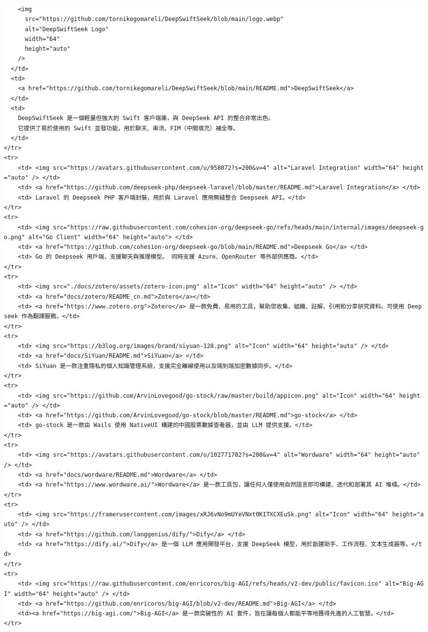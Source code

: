         <img
          src="https://github.com/tornikegomareli/DeepSwiftSeek/blob/main/logo.webp"
          alt="DeepSwiftSeek Logo"
          width="64"
          height="auto"
        />
      </td>
      <td>
        <a href="https://github.com/tornikegomareli/DeepSwiftSeek/blob/main/README.md">DeepSwiftSeek</a>
      </td>
      <td>
        DeepSwiftSeek 是一個輕量但強大的 Swift 客戶端庫，與 DeepSeek API 的整合非常出色。
        它提供了易於使用的 Swift 並發功能，用於聊天、串流、FIM（中間填充）補全等。
      </td>
    </tr>
    <tr>
        <td> <img src="https://avatars.githubusercontent.com/u/958072?s=200&v=4" alt="Laravel Integration" width="64" height="auto" /> </td>
        <td> <a href="https://github.com/deepseek-php/deepseek-laravel/blob/master/README.md">Laravel Integration</a> </td>
        <td> Laravel 的 Deepseek PHP 客戶端封裝，用於與 Laravel 應用無縫整合 Deepseek API。</td>
    </tr>
    <tr>
        <td> <img src="https://raw.githubusercontent.com/cohesion-org/deepseek-go/refs/heads/main/internal/images/deepseek-go.png" alt="Go Client" width="64" height="auto"> </td>
        <td> <a href="https://github.com/cohesion-org/deepseek-go/blob/main/README.md">Deepseek Go</a> </td>
        <td> Go 的 Deepseek 用戶端，支援聊天與推理模型。 同時支援 Azure、OpenRouter 等外部供應商。</td>
    </tr>
    <tr>
        <td> <img src="./docs/zotero/assets/zotero-icon.png" alt="Icon" width="64" height="auto" /> </td>
        <td> <a href="docs/zotero/README_cn.md">Zotero</a></td>
        <td> <a href="https://www.zotero.org">Zotero</a> 是一款免費、易用的工具，幫助您收集、組織、註解、引用和分享研究資料。可使用 Deepseek 作為翻譯服務。</td>
    </tr>
    <tr>
        <td> <img src="https://b3log.org/images/brand/siyuan-128.png" alt="Icon" width="64" height="auto" /> </td>
        <td> <a href="docs/SiYuan/README.md">SiYuan</a> </td>
        <td> SiYuan 是一款注重隱私的個人知識管理系統，支援完全離線使用以及端到端加密數據同步。</td>
    </tr>
    <tr>
        <td> <img src="https://github.com/ArvinLovegood/go-stock/raw/master/build/appicon.png" alt="Icon" width="64" height="auto" /> </td>
        <td> <a href="https://github.com/ArvinLovegood/go-stock/blob/master/README.md">go-stock</a> </td>
        <td> go-stock 是一款由 Wails 使用 NativeUI 構建的中國股票數據查看器，並由 LLM 提供支援。</td>
    </tr>
    <tr>
        <td> <img src="https://avatars.githubusercontent.com/u/102771702?s=200&v=4" alt="Wordware" width="64" height="auto" /> </td>
        <td> <a href="docs/wordware/README.md">Wordware</a> </td>
        <td> <a href="https://www.wordware.ai/">Wordware</a> 是一款工具包，讓任何人僅使用自然語言即可構建、迭代和部署其 AI 堆棧。</td>
    </tr>
    <tr>
        <td> <img src="https://framerusercontent.com/images/xRJ6vNo9mUYeVNxt0KITXCXEuSk.png" alt="Icon" width="64" height="auto" /> </td>
        <td> <a href="https://github.com/langgenius/dify/">Dify</a> </td>
        <td> <a href="https://dify.ai/">Dify</a> 是一個 LLM 應用開發平台，支援 DeepSeek 模型，用於創建助手、工作流程、文本生成器等。</td>
    </tr>
    <tr>
        <td> <img src="https://raw.githubusercontent.com/enricoros/big-AGI/refs/heads/v2-dev/public/favicon.ico" alt="Big-AGI" width="64" height="auto" /> </td>
        <td> <a href="https://github.com/enricoros/big-AGI/blob/v2-dev/README.md">Big-AGI</a> </td>
        <td><a href="https://big-agi.com/">Big-AGI</a> 是一款突破性的 AI 套件，旨在讓每個人都能平等地獲得先進的人工智慧。</td>
    </tr>